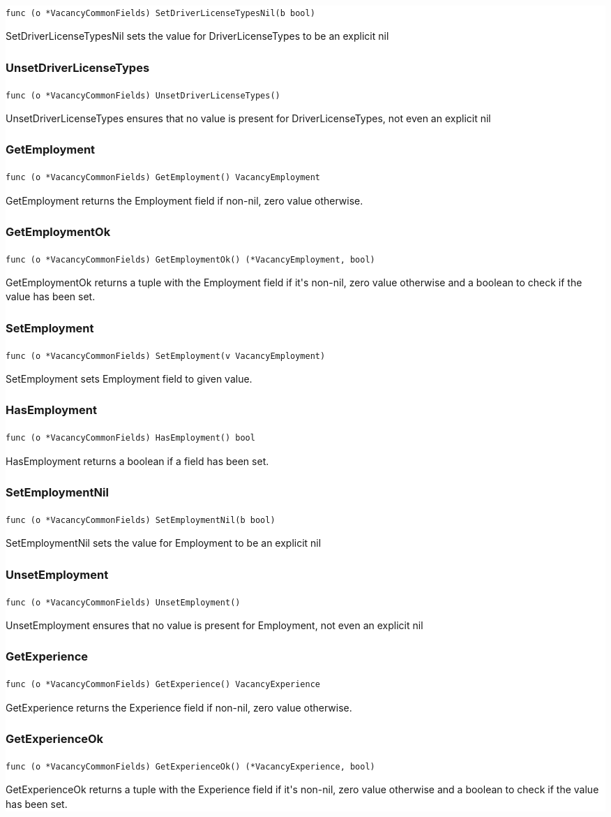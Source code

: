 `func (o *VacancyCommonFields) SetDriverLicenseTypesNil(b bool)`

 SetDriverLicenseTypesNil sets the value for DriverLicenseTypes to be an explicit nil

### UnsetDriverLicenseTypes
`func (o *VacancyCommonFields) UnsetDriverLicenseTypes()`

UnsetDriverLicenseTypes ensures that no value is present for DriverLicenseTypes, not even an explicit nil
### GetEmployment

`func (o *VacancyCommonFields) GetEmployment() VacancyEmployment`

GetEmployment returns the Employment field if non-nil, zero value otherwise.

### GetEmploymentOk

`func (o *VacancyCommonFields) GetEmploymentOk() (*VacancyEmployment, bool)`

GetEmploymentOk returns a tuple with the Employment field if it's non-nil, zero value otherwise
and a boolean to check if the value has been set.

### SetEmployment

`func (o *VacancyCommonFields) SetEmployment(v VacancyEmployment)`

SetEmployment sets Employment field to given value.

### HasEmployment

`func (o *VacancyCommonFields) HasEmployment() bool`

HasEmployment returns a boolean if a field has been set.

### SetEmploymentNil

`func (o *VacancyCommonFields) SetEmploymentNil(b bool)`

 SetEmploymentNil sets the value for Employment to be an explicit nil

### UnsetEmployment
`func (o *VacancyCommonFields) UnsetEmployment()`

UnsetEmployment ensures that no value is present for Employment, not even an explicit nil
### GetExperience

`func (o *VacancyCommonFields) GetExperience() VacancyExperience`

GetExperience returns the Experience field if non-nil, zero value otherwise.

### GetExperienceOk

`func (o *VacancyCommonFields) GetExperienceOk() (*VacancyExperience, bool)`

GetExperienceOk returns a tuple with the Experience field if it's non-nil, zero value otherwise
and a boolean to check if the value has been set.
